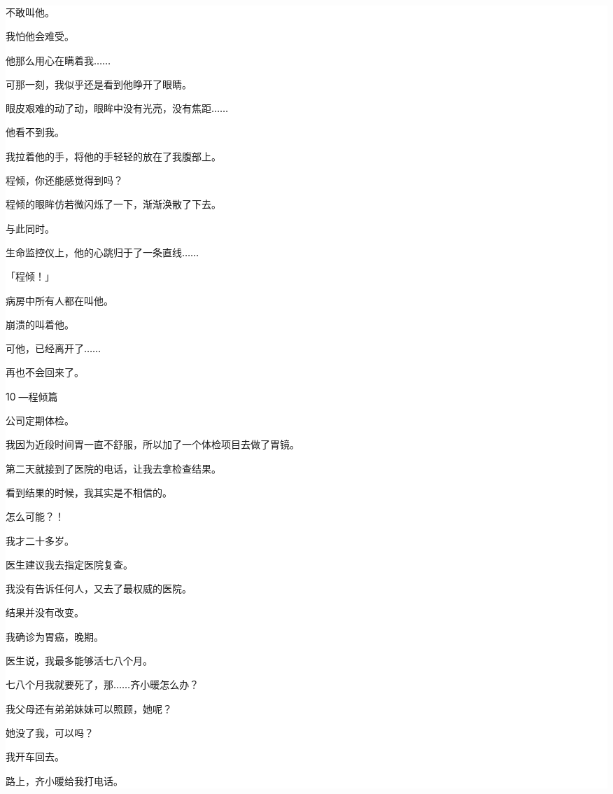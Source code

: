 不敢叫他。

我怕他会难受。

他那么用心在瞒着我……

可那一刻，我似乎还是看到他睁开了眼睛。

眼皮艰难的动了动，眼眸中没有光亮，没有焦距……

他看不到我。

我拉着他的手，将他的手轻轻的放在了我腹部上。

程倾，你还能感觉得到吗？

程倾的眼眸仿若微闪烁了一下，渐渐涣散了下去。

与此同时。

生命监控仪上，他的心跳归于了一条直线……

「程倾！」

病房中所有人都在叫他。

崩溃的叫着他。

可他，已经离开了……

再也不会回来了。

10 —程倾篇

公司定期体检。

我因为近段时间胃一直不舒服，所以加了一个体检项目去做了胃镜。　

第二天就接到了医院的电话，让我去拿检查结果。

看到结果的时候，我其实是不相信的。

怎么可能？！

我才二十多岁。

医生建议我去指定医院复查。

我没有告诉任何人，又去了最权威的医院。　

结果并没有改变。

我确诊为胃癌，晚期。

医生说，我最多能够活七八个月。

七八个月我就要死了，那……齐小暖怎么办？

我父母还有弟弟妹妹可以照顾，她呢？

她没了我，可以吗？

我开车回去。

路上，齐小暖给我打电话。
